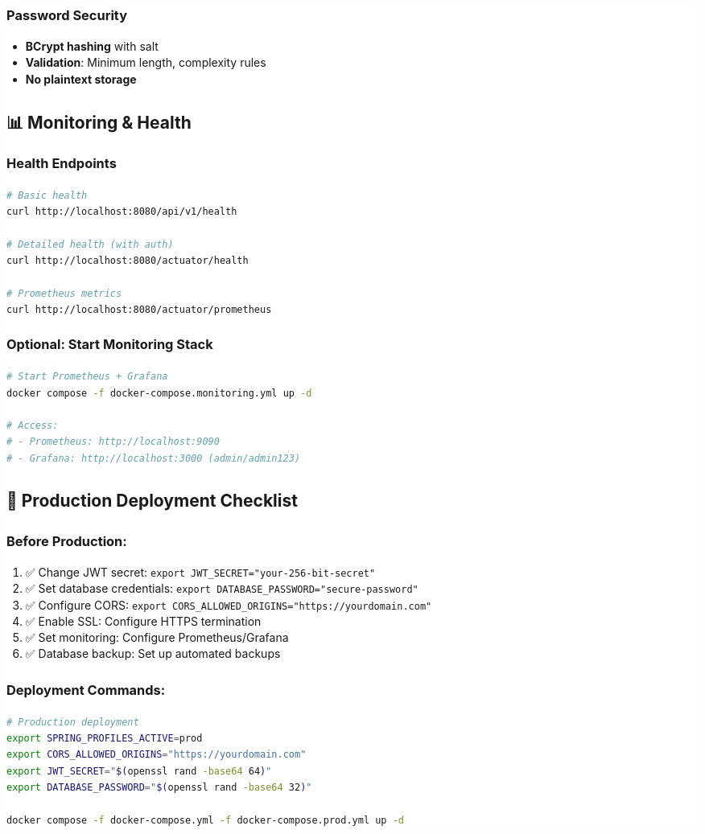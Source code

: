 ### **Password Security**
- **BCrypt hashing** with salt
- **Validation**: Minimum length, complexity rules
- **No plaintext storage**

## **📊 Monitoring & Health**

### **Health Endpoints**
```bash
# Basic health
curl http://localhost:8080/api/v1/health

# Detailed health (with auth)
curl http://localhost:8080/actuator/health

# Prometheus metrics
curl http://localhost:8080/actuator/prometheus
```

### **Optional: Start Monitoring Stack**
```bash
# Start Prometheus + Grafana
docker compose -f docker-compose.monitoring.yml up -d

# Access:
# - Prometheus: http://localhost:9090
# - Grafana: http://localhost:3000 (admin/admin123)
```

## **🚀 Production Deployment Checklist**

### **Before Production:**
1. ✅ Change JWT secret: `export JWT_SECRET="your-256-bit-secret"`
2. ✅ Set database credentials: `export DATABASE_PASSWORD="secure-password"`
3. ✅ Configure CORS: `export CORS_ALLOWED_ORIGINS="https://yourdomain.com"`
4. ✅ Enable SSL: Configure HTTPS termination
5. ✅ Set monitoring: Configure Prometheus/Grafana
6. ✅ Database backup: Set up automated backups

### **Deployment Commands:**
```bash
# Production deployment
export SPRING_PROFILES_ACTIVE=prod
export CORS_ALLOWED_ORIGINS="https://yourdomain.com"
export JWT_SECRET="$(openssl rand -base64 64)"
export DATABASE_PASSWORD="$(openssl rand -base64 32)"

docker compose -f docker-compose.yml -f docker-compose.prod.yml up -d
```
